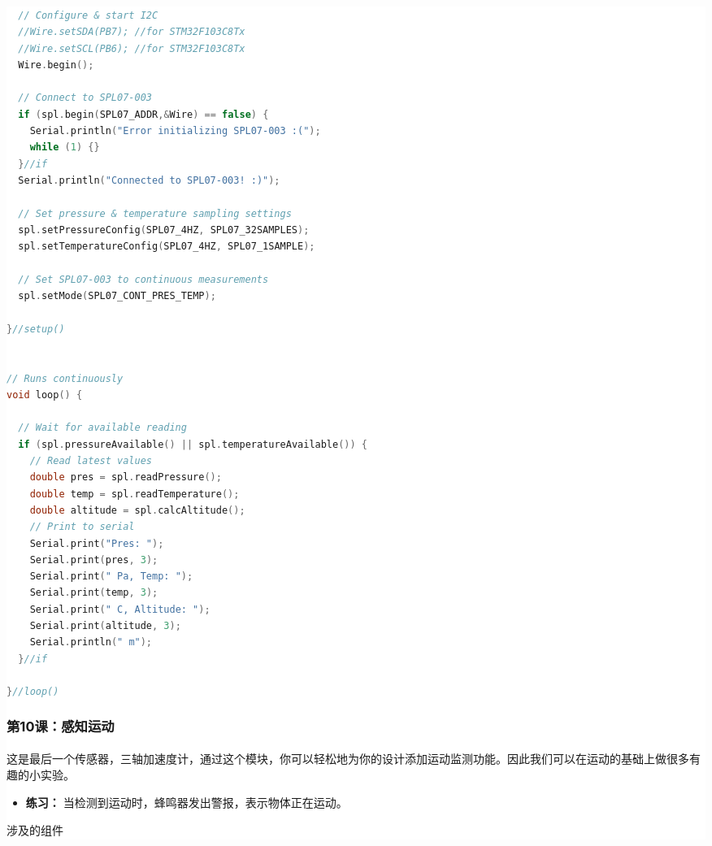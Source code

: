```cpp
  // Configure & start I2C
  //Wire.setSDA(PB7); //for STM32F103C8Tx
  //Wire.setSCL(PB6); //for STM32F103C8Tx
  Wire.begin();

  // Connect to SPL07-003
  if (spl.begin(SPL07_ADDR,&Wire) == false) {
    Serial.println("Error initializing SPL07-003 :(");
    while (1) {}
  }//if
  Serial.println("Connected to SPL07-003! :)");

  // Set pressure & temperature sampling settings
  spl.setPressureConfig(SPL07_4HZ, SPL07_32SAMPLES);
  spl.setTemperatureConfig(SPL07_4HZ, SPL07_1SAMPLE);

  // Set SPL07-003 to continuous measurements
  spl.setMode(SPL07_CONT_PRES_TEMP);

}//setup()


// Runs continuously
void loop() {

  // Wait for available reading
  if (spl.pressureAvailable() || spl.temperatureAvailable()) {
    // Read latest values
    double pres = spl.readPressure();
    double temp = spl.readTemperature();
    double altitude = spl.calcAltitude();
    // Print to serial
    Serial.print("Pres: ");
    Serial.print(pres, 3);
    Serial.print(" Pa, Temp: ");
    Serial.print(temp, 3);
    Serial.print(" C, Altitude: ");
    Serial.print(altitude, 3);
    Serial.println(" m");
  }//if

}//loop()
```

### 第10课：感知运动

这是最后一个传感器，三轴加速度计，通过这个模块，你可以轻松地为你的设计添加运动监测功能。因此我们可以在运动的基础上做很多有趣的小实验。

- **练习：** 当检测到运动时，蜂鸣器发出警报，表示物体正在运动。

涉及的组件
